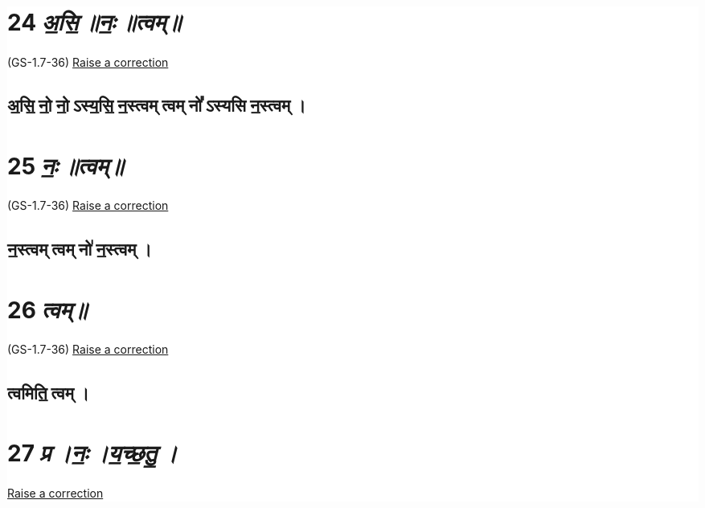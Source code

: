 
# 24  _अ॒सि॒ ॥नः॒ ॥त्वम्॥_ #  



 (GS-1.7-36) [Raise a correction](https://github.com/Lab45-RnD-5GSmartEdge/automation/issues/new?title=TS+1.7.10.2-24&body=%E0%A4%85%E0%A5%92%E0%A4%B8%E0%A4%BF%E0%A5%92+%E0%A5%A5%E0%A4%A8%E0%A4%83%E0%A5%92+%E0%A5%A5%E0%A4%A4%E0%A5%8D%E0%A4%B5%E0%A4%AE%E0%A5%8D%E0%A5%A5%0A%0A%0A%E0%A4%85%E0%A5%92%E0%A4%B8%E0%A4%BF%E0%A5%92+%E0%A4%A8%E0%A5%8B%E0%A5%92+%E0%A4%A8%E0%A5%8B%E0%A5%92+%E0%A4%BD%E0%A4%B8%E0%A5%8D%E0%A4%AF%E0%A5%92%E0%A4%B8%E0%A4%BF%E0%A5%92+%E0%A4%A8%E0%A5%92%E0%A4%B8%E0%A5%8D%E0%A4%A4%E0%A5%8D%E0%A4%B5%E0%A4%AE%E0%A5%8D+%E0%A4%A4%E0%A5%8D%E0%A4%B5%E0%A4%AE%E0%A5%8D+%E0%A4%A8%E0%A5%8B%E1%B3%9A+%E0%A4%BD%E0%A4%B8%E0%A5%8D%E0%A4%AF%E0%A4%B8%E0%A4%BF+%E0%A4%A8%E0%A5%92%E0%A4%B8%E0%A5%8D%E0%A4%A4%E0%A5%8D%E0%A4%B5%E0%A4%AE%E0%A5%8D+%E0%A5%A4)

## अ॒सि॒ नो॒ नो॒ ऽस्य॒सि॒ न॒स्त्वम् त्वम् नो᳚ ऽस्यसि न॒स्त्वम् । ##


# 25  _नः॒ ॥त्वम्॥_ #  



 (GS-1.7-36) [Raise a correction](https://github.com/Lab45-RnD-5GSmartEdge/automation/issues/new?title=TS+1.7.10.2-25&body=%E0%A4%A8%E0%A4%83%E0%A5%92+%E0%A5%A5%E0%A4%A4%E0%A5%8D%E0%A4%B5%E0%A4%AE%E0%A5%8D%E0%A5%A5%0A%0A%0A%E0%A4%A8%E0%A5%92%E0%A4%B8%E0%A5%8D%E0%A4%A4%E0%A5%8D%E0%A4%B5%E0%A4%AE%E0%A5%8D+%E0%A4%A4%E0%A5%8D%E0%A4%B5%E0%A4%AE%E0%A5%8D+%E0%A4%A8%E0%A5%8B%E0%A5%91+%E0%A4%A8%E0%A5%92%E0%A4%B8%E0%A5%8D%E0%A4%A4%E0%A5%8D%E0%A4%B5%E0%A4%AE%E0%A5%8D+%E0%A5%A4)

## न॒स्त्वम् त्वम् नो॑ न॒स्त्वम् । ##


# 26  _त्वम्॥_ #  



 (GS-1.7-36) [Raise a correction](https://github.com/Lab45-RnD-5GSmartEdge/automation/issues/new?title=TS+1.7.10.2-26&body=%E0%A4%A4%E0%A5%8D%E0%A4%B5%E0%A4%AE%E0%A5%8D%E0%A5%A5%0A%0A%0A%E0%A4%A4%E0%A5%8D%E0%A4%B5%E0%A4%AE%E0%A4%BF%E0%A4%A4%E0%A4%BF%E0%A5%92+%E0%A4%A4%E0%A5%8D%E0%A4%B5%E0%A4%AE%E0%A5%8D+%E0%A5%A4)

## त्वमिति॒ त्वम् । ##


# 27  _प्र ।नः॒ ।य॒च्छ॒तु॒ ।_ #  



 [Raise a correction](https://github.com/Lab45-RnD-5GSmartEdge/automation/issues/new?title=TS+1.7.10.2-27&body=%E0%A4%AA%E0%A5%8D%E0%A4%B0+%E0%A5%A4%E0%A4%A8%E0%A4%83%E0%A5%92+%E0%A5%A4%E0%A4%AF%E0%A5%92%E0%A4%9A%E0%A5%8D%E0%A4%9B%E0%A5%92%E0%A4%A4%E0%A5%81%E0%A5%92+%E0%A5%A4%0A%0A%0A%E0%A4%AA%E0%A5%8D%E0%A4%B0+%E0%A4%A3%E0%A5%8B%E0%A5%91+%E0%A4%A8%E0%A4%83%E0%A5%92+%E0%A4%AA%E0%A5%8D%E0%A4%B0+%E0%A4%AA%E0%A5%8D%E0%A4%B0+%E0%A4%A3%E0%A5%8B%E0%A5%91+%E0%A4%AF%E0%A4%9A%E0%A5%8D%E0%A4%9B%E0%A4%A4%E0%A5%81+%E0%A4%AF%E0%A4%9A%E0%A5%8D%E0%A4%9B%E0%A4%A4%E0%A5%81+%E0%A4%A8%E0%A4%83%E0%A5%92+%E0%A4%AA%E0%A5%8D%E0%A4%B0+%E0%A4%AA%E0%A5%8D%E0%A4%B0+%E0%A4%A3%E0%A5%8B%E0%A5%91+%E0%A4%AF%E0%A4%9A%E0%A5%8D%E0%A4%9B%E0%A4%A4%E0%A5%81+%E0%A5%A4)
